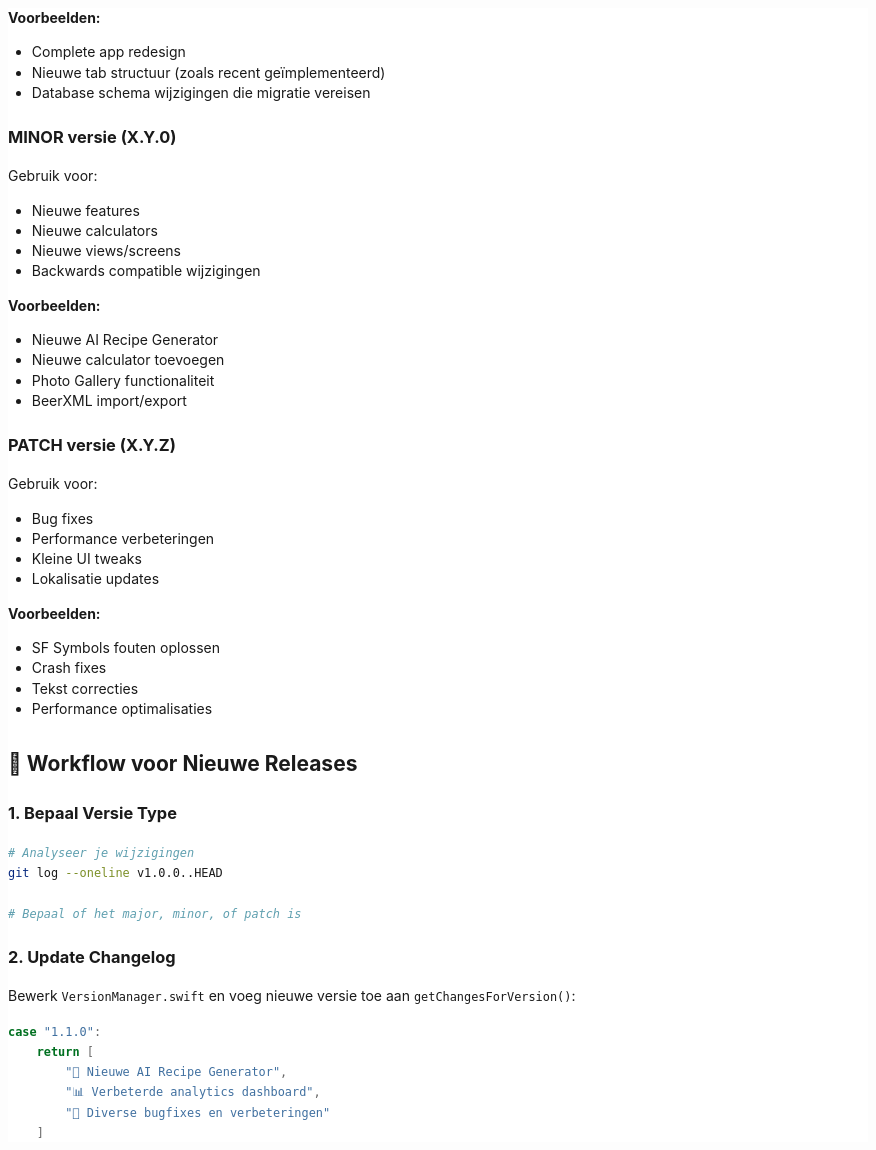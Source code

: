**Voorbeelden:**
- Complete app redesign
- Nieuwe tab structuur (zoals recent geïmplementeerd)
- Database schema wijzigingen die migratie vereisen

### **MINOR** versie (X.Y.0)
Gebruik voor:
- Nieuwe features
- Nieuwe calculators
- Nieuwe views/screens
- Backwards compatible wijzigingen

**Voorbeelden:**
- Nieuwe AI Recipe Generator
- Nieuwe calculator toevoegen
- Photo Gallery functionaliteit
- BeerXML import/export

### **PATCH** versie (X.Y.Z)
Gebruik voor:
- Bug fixes
- Performance verbeteringen
- Kleine UI tweaks
- Lokalisatie updates

**Voorbeelden:**
- SF Symbols fouten oplossen
- Crash fixes
- Tekst correcties
- Performance optimalisaties

## 🔄 Workflow voor Nieuwe Releases

### 1. Bepaal Versie Type
```bash
# Analyseer je wijzigingen
git log --oneline v1.0.0..HEAD

# Bepaal of het major, minor, of patch is
```

### 2. Update Changelog
Bewerk `VersionManager.swift` en voeg nieuwe versie toe aan `getChangesForVersion()`:

```swift
case "1.1.0":
    return [
        "🎉 Nieuwe AI Recipe Generator",
        "📊 Verbeterde analytics dashboard",
        "🐛 Diverse bugfixes en verbeteringen"
    ]
```
